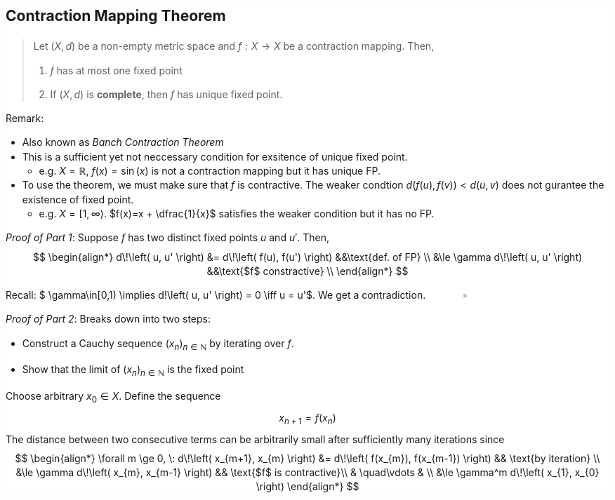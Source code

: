 ## Contraction Mapping Theorem

> Let $(X,d)$ be a non-empty metric space and $f: X \to X$ be a contraction mapping. Then,
>
> 1. $f$ has at most one fixed point
>
> 2. If $(X,d)$ is **complete**, then $f$ has unique fixed point.

Remark:

* Also known as *Banch Contraction Theorem*
* This is a sufficient yet not neccessary condition for exsitence of unique fixed point.
  * e.g. $X=\mathbb R$, $f(x)=\sin(x)$ is not a contraction mapping but it has unique FP.
* To use the theorem, we must make sure that $f$ is contractive. The weaker condtion $d( f(u), f(v) ) < d( u, v )$ does not gurantee the existence of fixed point.
  * e.g. $X = \mathbb [1, \infty)$. $f(x)=x + \dfrac{1}{x}$ satisfies the weaker condition but it has no FP.

*Proof of Part 1*: Suppose $f$ has two distinct fixed points $u$ and $u'$. Then,
$$
\begin{align*}
  d\!\left( u, u' \right)
  &=   d\!\left( f(u), f(u') \right)    &&\text{def. of FP} \\
  &\le \gamma  d\!\left( u, u' \right)  &&\text{$f$ constractive} \\
\end{align*}
$$

Recall: $ \gamma\in[0,1) \implies d\!\left( u, u' \right)  = 0 \iff u = u'$. We get a contradiction. $\quad\quad\quad \square$

*Proof of Part 2*: Breaks down into two steps:

* Construct a Cauchy sequence $(x_n)_{n\in\mathbb N}$ by iterating over $f$.

* Show that the limit of $(x_n)_{n\in\mathbb N}$ is the fixed point

Choose arbitrary $x_0 \in X$. Define the sequence
$$
\begin{equation}
    x_{n+1} = f(x_n)
\end{equation}
$$
The distance between two consecutive terms can be arbitrarily small after sufficiently many iterations since
$$
\begin{align*}
\forall m \ge 0, \:
d\!\left( x_{m+1}, x_{m} \right)
&= d\!\left( f(x_{m}), f(x_{m-1}) \right) && \text{by iteration} \\
&\le \gamma d\!\left( x_{m}, x_{m-1} \right) && \text{$f$ is contractive}\\
& \quad\vdots & \\
&\le \gamma^m d\!\left( x_{1}, x_{0} \right)
\end{align*}
$$
